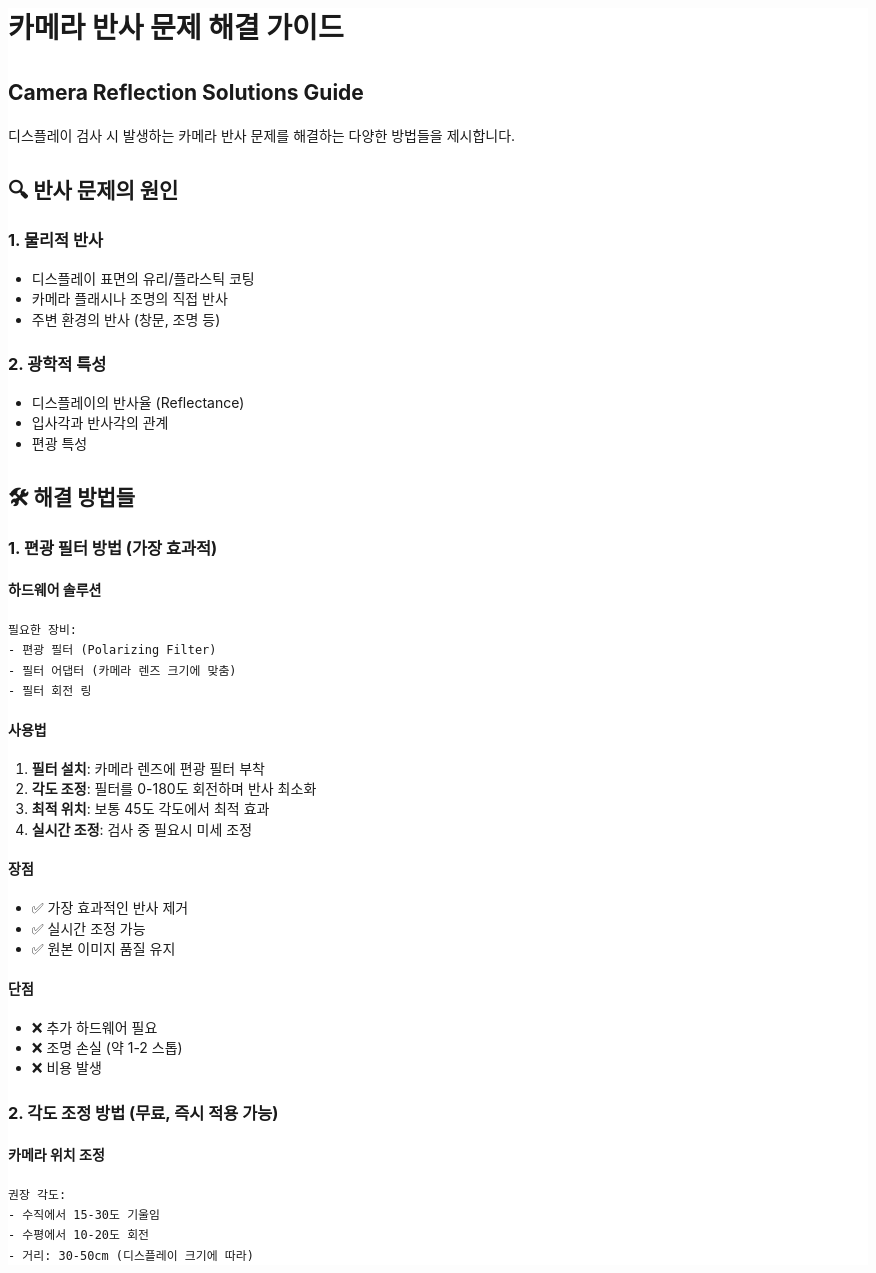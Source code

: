 # 카메라 반사 문제 해결 가이드
## Camera Reflection Solutions Guide

디스플레이 검사 시 발생하는 카메라 반사 문제를 해결하는 다양한 방법들을 제시합니다.

## 🔍 반사 문제의 원인

### 1. **물리적 반사**
- 디스플레이 표면의 유리/플라스틱 코팅
- 카메라 플래시나 조명의 직접 반사
- 주변 환경의 반사 (창문, 조명 등)

### 2. **광학적 특성**
- 디스플레이의 반사율 (Reflectance)
- 입사각과 반사각의 관계
- 편광 특성

## 🛠️ 해결 방법들

### 1. **편광 필터 방법** (가장 효과적)

#### 하드웨어 솔루션
```
필요한 장비:
- 편광 필터 (Polarizing Filter)
- 필터 어댑터 (카메라 렌즈 크기에 맞춤)
- 필터 회전 링
```

#### 사용법
1. **필터 설치**: 카메라 렌즈에 편광 필터 부착
2. **각도 조정**: 필터를 0-180도 회전하며 반사 최소화
3. **최적 위치**: 보통 45도 각도에서 최적 효과
4. **실시간 조정**: 검사 중 필요시 미세 조정

#### 장점
- ✅ 가장 효과적인 반사 제거
- ✅ 실시간 조정 가능
- ✅ 원본 이미지 품질 유지

#### 단점
- ❌ 추가 하드웨어 필요
- ❌ 조명 손실 (약 1-2 스톱)
- ❌ 비용 발생

### 2. **각도 조정 방법** (무료, 즉시 적용 가능)

#### 카메라 위치 조정
```
권장 각도:
- 수직에서 15-30도 기울임
- 수평에서 10-20도 회전
- 거리: 30-50cm (디스플레이 크기에 따라)
```
